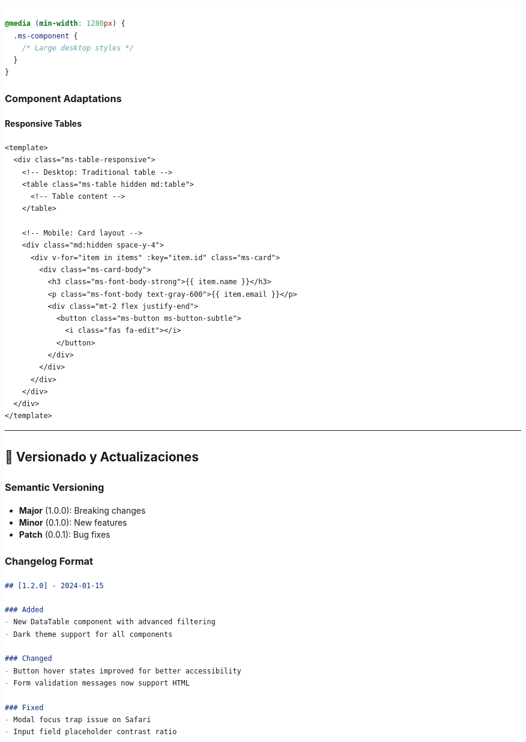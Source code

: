 ```css

@media (min-width: 1280px) {
  .ms-component {
    /* Large desktop styles */
  }
}
```

### **Component Adaptations**

#### **Responsive Tables**
```vue
<template>
  <div class="ms-table-responsive">
    <!-- Desktop: Traditional table -->
    <table class="ms-table hidden md:table">
      <!-- Table content -->
    </table>
    
    <!-- Mobile: Card layout -->
    <div class="md:hidden space-y-4">
      <div v-for="item in items" :key="item.id" class="ms-card">
        <div class="ms-card-body">
          <h3 class="ms-font-body-strong">{{ item.name }}</h3>
          <p class="ms-font-body text-gray-600">{{ item.email }}</p>
          <div class="mt-2 flex justify-end">
            <button class="ms-button ms-button-subtle">
              <i class="fas fa-edit"></i>
            </button>
          </div>
        </div>
      </div>
    </div>
  </div>
</template>
```

---

## 🔄 Versionado y Actualizaciones

### **Semantic Versioning**
- **Major** (1.0.0): Breaking changes
- **Minor** (0.1.0): New features
- **Patch** (0.0.1): Bug fixes

### **Changelog Format**
```markdown
## [1.2.0] - 2024-01-15

### Added
- New DataTable component with advanced filtering
- Dark theme support for all components

### Changed
- Button hover states improved for better accessibility
- Form validation messages now support HTML

### Fixed
- Modal focus trap issue on Safari
- Input field placeholder contrast ratio

```